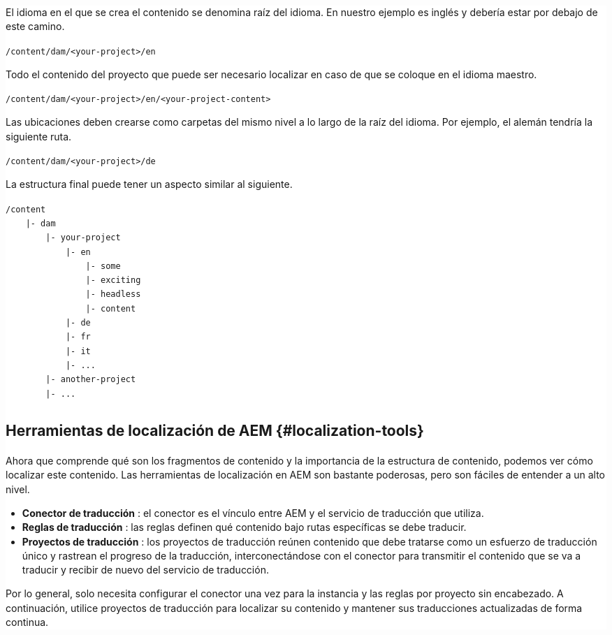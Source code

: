 El idioma en el que se crea el contenido se denomina raíz del idioma. En nuestro ejemplo es inglés y debería estar por debajo de este camino.

```text
/content/dam/<your-project>/en
```

Todo el contenido del proyecto que puede ser necesario localizar en caso de que se coloque en el idioma maestro.

```text
/content/dam/<your-project>/en/<your-project-content>
```

Las ubicaciones deben crearse como carpetas del mismo nivel a lo largo de la raíz del idioma. Por ejemplo, el alemán tendría la siguiente ruta.

```text
/content/dam/<your-project>/de
```

La estructura final puede tener un aspecto similar al siguiente.

```text
/content
    |- dam
        |- your-project
            |- en
                |- some
                |- exciting
                |- headless
                |- content
            |- de
            |- fr
            |- it
            |- ...
        |- another-project
        |- ...
```

## Herramientas de localización de AEM {#localization-tools}

Ahora que comprende qué son los fragmentos de contenido y la importancia de la estructura de contenido, podemos ver cómo localizar este contenido. Las herramientas de localización en AEM son bastante poderosas, pero son fáciles de entender a un alto nivel.

* **Conector de traducción** : el conector es el vínculo entre AEM y el servicio de traducción que utiliza.
* **Reglas de traducción** : las reglas definen qué contenido bajo rutas específicas se debe traducir.
* **Proyectos de traducción** : los proyectos de traducción reúnen contenido que debe tratarse como un esfuerzo de traducción único y rastrean el progreso de la traducción, interconectándose con el conector para transmitir el contenido que se va a traducir y recibir de nuevo del servicio de traducción.

Por lo general, solo necesita configurar el conector una vez para la instancia y las reglas por proyecto sin encabezado. A continuación, utilice proyectos de traducción para localizar su contenido y mantener sus traducciones actualizadas de forma continua.
